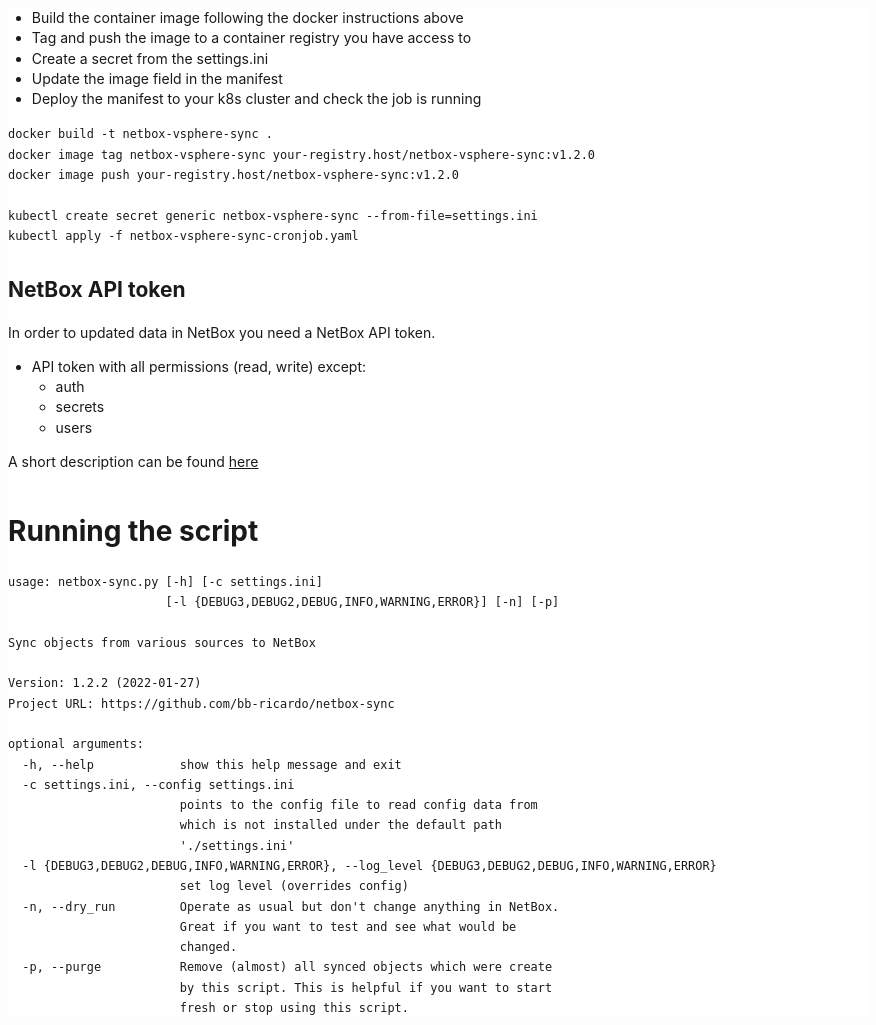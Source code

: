  * Build the container image following the docker instructions above
 * Tag and push the image to a container registry you have access to
 * Create a secret from the settings.ini
 * Update the image field in the manifest
 * Deploy the manifest to your k8s cluster and check the job is running

 ```
 docker build -t netbox-vsphere-sync .
 docker image tag netbox-vsphere-sync your-registry.host/netbox-vsphere-sync:v1.2.0
 docker image push your-registry.host/netbox-vsphere-sync:v1.2.0

 kubectl create secret generic netbox-vsphere-sync --from-file=settings.ini
 kubectl apply -f netbox-vsphere-sync-cronjob.yaml
 ```

## NetBox API token
In order to updated data in NetBox you need a NetBox API token.
* API token with all permissions (read, write) except:
  * auth
  * secrets
  * users

A short description can be found [here](https://netbox.readthedocs.io/en/stable/rest-api/authentication/)

# Running the script

```
usage: netbox-sync.py [-h] [-c settings.ini]
                      [-l {DEBUG3,DEBUG2,DEBUG,INFO,WARNING,ERROR}] [-n] [-p]

Sync objects from various sources to NetBox

Version: 1.2.2 (2022-01-27)
Project URL: https://github.com/bb-ricardo/netbox-sync

optional arguments:
  -h, --help            show this help message and exit
  -c settings.ini, --config settings.ini
                        points to the config file to read config data from
                        which is not installed under the default path
                        './settings.ini'
  -l {DEBUG3,DEBUG2,DEBUG,INFO,WARNING,ERROR}, --log_level {DEBUG3,DEBUG2,DEBUG,INFO,WARNING,ERROR}
                        set log level (overrides config)
  -n, --dry_run         Operate as usual but don't change anything in NetBox.
                        Great if you want to test and see what would be
                        changed.
  -p, --purge           Remove (almost) all synced objects which were create
                        by this script. This is helpful if you want to start
                        fresh or stop using this script.
```
